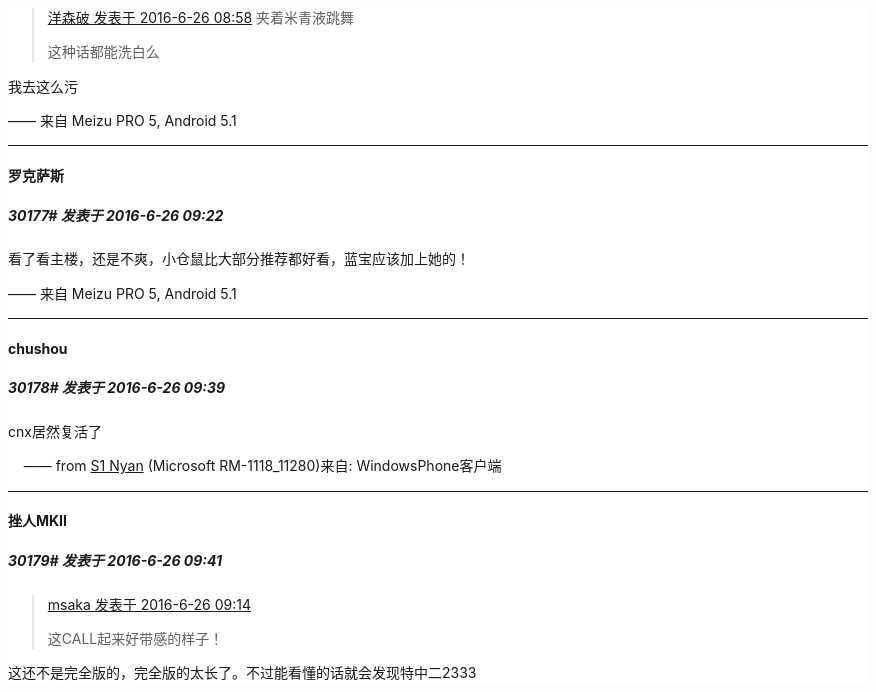 

<blockquote><a href="httphttps://bbs.saraba1st.com/2b/forum.php?mod=redirect&amp;goto=findpost&amp;pid=32769991&amp;ptid=1105387" target="_blank">洋森破 发表于 2016-6-26 08:58</a>
夹着米青液跳舞

这种话都能洗白么</blockquote>
我去这么污

—— 来自 Meizu PRO 5, Android 5.1







-----

####  罗克萨斯  
##### 30177#       发表于 2016-6-26 09:22




看了看主楼，还是不爽，小仓鼠比大部分推荐都好看，蓝宝应该加上她的！

—— 来自 Meizu PRO 5, Android 5.1







-----

####  chushou  
##### 30178#       发表于 2016-6-26 09:39




cnx居然复活了

    —— from [S1 Nyan](http://126.am/S1Nyan) (Microsoft RM-1118_11280)来自: WindowsPhone客户端







-----

####  挫人MKII  
##### 30179#       发表于 2016-6-26 09:41



<blockquote><a href="httphttps://bbs.saraba1st.com/2b/forum.php?mod=redirect&amp;goto=findpost&amp;pid=32770064&amp;ptid=1105387" target="_blank">msaka 发表于 2016-6-26 09:14</a>

这CALL起来好带感的样子！</blockquote>
这还不是完全版的，完全版的太长了。不过能看懂的话就会发现特中二2333



